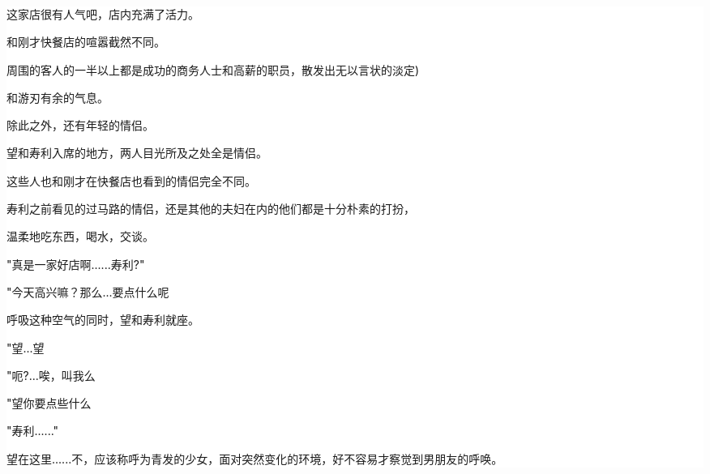 

这家店很有人气吧，店内充满了活力。



和刚才快餐店的喧嚣截然不同。



周围的客人的一半以上都是成功的商务人士和高薪的职员，散发出无以言状的淡定)



和游刃有余的气息。



除此之外，还有年轻的情侣。





望和寿利入席的地方，两人目光所及之处全是情侣。



这些人也和刚才在快餐店也看到的情侣完全不同。





寿利之前看见的过马路的情侣，还是其他的夫妇在内的他们都是十分朴素的打扮，





温柔地吃东西，喝水，交谈。



"真是一家好店啊......寿利?"



"今天高兴嘛？那么...要点什么呢





呼吸这种空气的同时，望和寿利就座。



"望...望



"呃?...唉，叫我么





"望你要点些什么



"寿利......"



望在这里......不，应该称呼为青发的少女，面对突然变化的环境，好不容易才察觉到男朋友的呼唤。


